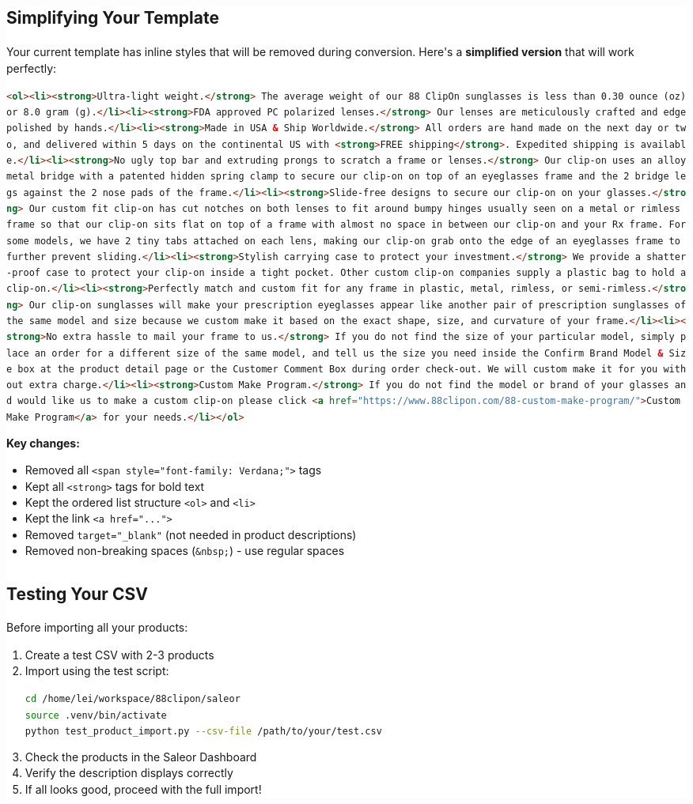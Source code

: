 ## Simplifying Your Template

Your current template has inline styles that will be removed during conversion. Here's a **simplified version** that will work perfectly:

```html
<ol><li><strong>Ultra-light weight.</strong> The average weight of our 88 ClipOn sunglasses is less than 0.30 ounce (oz) or 8.0 gram (g).</li><li><strong>FDA approved PC polarized lenses.</strong> Our lenses are meticulously crafted and edge polished by hands.</li><li><strong>Made in USA & Ship Worldwide.</strong> All orders are hand made on the next day or two, and delivered within 5 days on the continental US with <strong>FREE shipping</strong>. Expedited shipping is available.</li><li><strong>No ugly top bar and extruding prongs to scratch a frame or lenses.</strong> Our clip-on uses an alloy metal bridge with a patented hidden spring clamp to secure our clip-on on top of an eyeglasses frame and the 2 bridge legs against the 2 nose pads of the frame.</li><li><strong>Slide-free designs to secure our clip-on on your glasses.</strong> Our custom fit clip-on has cut notches on both lenses to fit around bumpy hinges usually seen on a metal or rimless frame so that our clip-on sits flat on top of a frame with almost no space in between our clip-on and your Rx frame. For some models, we have 2 tiny tabs attached on each lens, making our clip-on grab onto the edge of an eyeglasses frame to further prevent sliding.</li><li><strong>Stylish carrying case to protect your investment.</strong> We provide a shatter-proof case to protect your clip-on inside a tight pocket. Other custom clip-on companies supply a plastic bag to hold a clip-on.</li><li><strong>Perfectly match and custom fit for any frame in plastic, metal, rimless, or semi-rimless.</strong> Our clip-on sunglasses will make your prescription eyeglasses appear like another pair of prescription sunglasses of the same model and size because we custom make it based on the exact shape, size, and curvature of your frame.</li><li><strong>No extra hassle to mail your frame to us.</strong> If you do not find the size of your particular model, simply place an order for a different size of the same model, and tell us the size you need inside the Confirm Brand Model & Size box at the product detail page or the Customer Comment Box during order check-out. We will custom make it for you without extra charge.</li><li><strong>Custom Make Program.</strong> If you do not find the model or brand of your glasses and would like us to make a custom clip-on please click <a href="https://www.88clipon.com/88-custom-make-program/">Custom Make Program</a> for your needs.</li></ol>
```

**Key changes:**
- Removed all `<span style="font-family: Verdana;">` tags
- Kept all `<strong>` tags for bold text
- Kept the ordered list structure `<ol>` and `<li>`
- Kept the link `<a href="...">`
- Removed `target="_blank"` (not needed in product descriptions)
- Removed non-breaking spaces (`&nbsp;`) - use regular spaces

## Testing Your CSV

Before importing all your products:

1. Create a test CSV with 2-3 products
2. Import using the test script:
   ```bash
   cd /home/lei/workspace/88clipon/saleor
   source .venv/bin/activate
   python test_product_import.py --csv-file /path/to/your/test.csv
   ```
3. Check the products in the Saleor Dashboard
4. Verify the description displays correctly
5. If all looks good, proceed with the full import!
